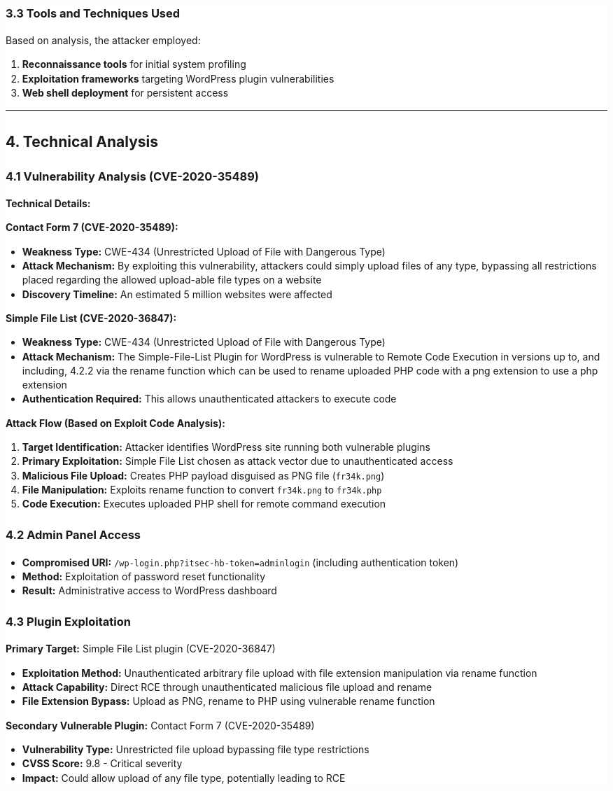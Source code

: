 ### 3.3 Tools and Techniques Used

Based on analysis, the attacker employed:
1. **Reconnaissance tools** for initial system profiling
2. **Exploitation frameworks** targeting WordPress plugin vulnerabilities
3. **Web shell deployment** for persistent access

---

## 4. Technical Analysis

### 4.1 Vulnerability Analysis (CVE-2020-35489)

**Technical Details:**

**Contact Form 7 (CVE-2020-35489):**
* **Weakness Type:** CWE-434 (Unrestricted Upload of File with Dangerous Type)
* **Attack Mechanism:** By exploiting this vulnerability, attackers could simply upload files of any type, bypassing all restrictions placed regarding the allowed upload-able file types on a website
* **Discovery Timeline:** An estimated 5 million websites were affected

**Simple File List (CVE-2020-36847):**
* **Weakness Type:** CWE-434 (Unrestricted Upload of File with Dangerous Type)  
* **Attack Mechanism:** The Simple-File-List Plugin for WordPress is vulnerable to Remote Code Execution in versions up to, and including, 4.2.2 via the rename function which can be used to rename uploaded PHP code with a png extension to use a php extension
* **Authentication Required:** This allows unauthenticated attackers to execute code

**Attack Flow (Based on Exploit Code Analysis):**
1. **Target Identification:** Attacker identifies WordPress site running both vulnerable plugins
2. **Primary Exploitation:** Simple File List chosen as attack vector due to unauthenticated access
3. **Malicious File Upload:** Creates PHP payload disguised as PNG file (`fr34k.png`)
4. **File Manipulation:** Exploits rename function to convert `fr34k.png` to `fr34k.php`
5. **Code Execution:** Executes uploaded PHP shell for remote command execution

### 4.2 Admin Panel Access

* **Compromised URI:** `/wp-login.php?itsec-hb-token=adminlogin` (including authentication token)
* **Method:** Exploitation of password reset functionality
* **Result:** Administrative access to WordPress dashboard

### 4.3 Plugin Exploitation

**Primary Target:** Simple File List plugin (CVE-2020-36847)
* **Exploitation Method:** Unauthenticated arbitrary file upload with file extension manipulation via rename function
* **Attack Capability:** Direct RCE through unauthenticated malicious file upload and rename
* **File Extension Bypass:** Upload as PNG, rename to PHP using vulnerable rename function

**Secondary Vulnerable Plugin:** Contact Form 7 (CVE-2020-35489)  
* **Vulnerability Type:** Unrestricted file upload bypassing file type restrictions
* **CVSS Score:** 9.8 - Critical severity
* **Impact:** Could allow upload of any file type, potentially leading to RCE

